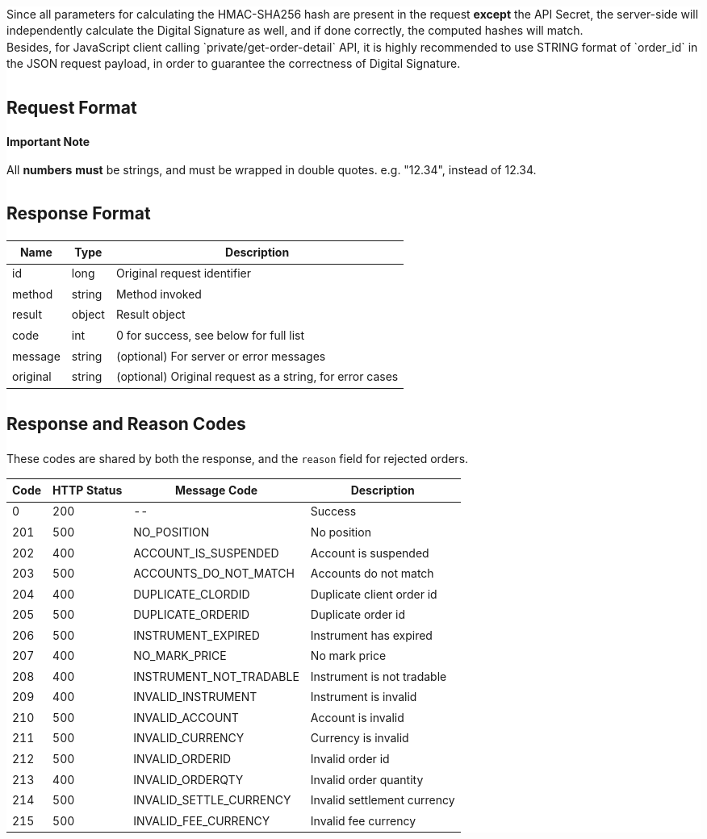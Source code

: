 Since all parameters for calculating the HMAC-SHA256 hash are present in the
request **except** the API Secret, the server-side will independently calculate
the Digital Signature as well, and if done correctly, the computed hashes will
match.  
Besides, for JavaScript client calling \`private/get-order-detail\` API, it is
highly recommended to use STRING format of \`order_id\` in the JSON request
payload, in order to guarantee the correctness of Digital Signature.

## Request Format

**Important Note**

All **numbers** **must** be strings, and must be wrapped in double quotes. e.g.
"12.34", instead of 12.34.

## Response Format

| Name     | Type   | Description                                              |
| -------- | ------ | -------------------------------------------------------- |
| id       | long   | Original request identifier                              |
| method   | string | Method invoked                                           |
| result   | object | Result object                                            |
| code     | int    | 0 for success, see below for full list                   |
| message  | string | (optional) For server or error messages                  |
| original | string | (optional) Original request as a string, for error cases |

## Response and Reason Codes

These codes are shared by both the response, and the `reason` field for rejected
orders.

| Code  | HTTP Status | Message Code                             | Description                                                                                                                                     |
| ----- | ----------- | ---------------------------------------- | ----------------------------------------------------------------------------------------------------------------------------------------------- |
| 0     | 200         | \--                                      | Success                                                                                                                                         |
| 201   | 500         | NO_POSITION                              | No position                                                                                                                                     |
| 202   | 400         | ACCOUNT_IS_SUSPENDED                     | Account is suspended                                                                                                                            |
| 203   | 500         | ACCOUNTS_DO_NOT_MATCH                    | Accounts do not match                                                                                                                           |
| 204   | 400         | DUPLICATE_CLORDID                        | Duplicate client order id                                                                                                                       |
| 205   | 500         | DUPLICATE_ORDERID                        | Duplicate order id                                                                                                                              |
| 206   | 500         | INSTRUMENT_EXPIRED                       | Instrument has expired                                                                                                                          |
| 207   | 400         | NO_MARK_PRICE                            | No mark price                                                                                                                                   |
| 208   | 400         | INSTRUMENT_NOT_TRADABLE                  | Instrument is not tradable                                                                                                                      |
| 209   | 400         | INVALID_INSTRUMENT                       | Instrument is invalid                                                                                                                           |
| 210   | 500         | INVALID_ACCOUNT                          | Account is invalid                                                                                                                              |
| 211   | 500         | INVALID_CURRENCY                         | Currency is invalid                                                                                                                             |
| 212   | 500         | INVALID_ORDERID                          | Invalid order id                                                                                                                                |
| 213   | 400         | INVALID_ORDERQTY                         | Invalid order quantity                                                                                                                          |
| 214   | 500         | INVALID_SETTLE_CURRENCY                  | Invalid settlement currency                                                                                                                     |
| 215   | 500         | INVALID_FEE_CURRENCY                     | Invalid fee currency                                                                                                                            |